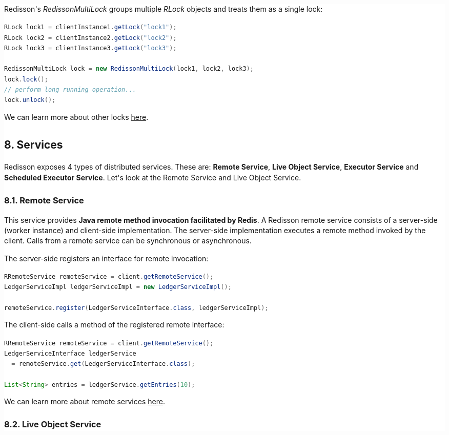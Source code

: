
Redisson's *RedissonMultiLock* groups multiple *RLock* objects and treats them as a single lock:

```java
RLock lock1 = clientInstance1.getLock("lock1");
RLock lock2 = clientInstance2.getLock("lock2");
RLock lock3 = clientInstance3.getLock("lock3");

RedissonMultiLock lock = new RedissonMultiLock(lock1, lock2, lock3);
lock.lock();
// perform long running operation...
lock.unlock();
```

We can learn more about other locks [here](https://github.com/redisson/redisson/wiki/8.-distributed-locks-and-synchronizers).

## **8. Services**



Redisson exposes 4 types of distributed services. These are: **Remote Service**, **Live Object Service**, **Executor Service** and **Scheduled Executor Service**. Let's look at the Remote Service and Live Object Service.

### **8.1. Remote Service**



This service provides **Java remote method invocation facilitated by Redis**. A Redisson remote service consists of a server-side (worker instance) and client-side implementation. The server-side implementation executes a remote method invoked by the client. Calls from a remote service can be synchronous or asynchronous.

The server-side registers an interface for remote invocation:

```java
RRemoteService remoteService = client.getRemoteService();
LedgerServiceImpl ledgerServiceImpl = new LedgerServiceImpl();

remoteService.register(LedgerServiceInterface.class, ledgerServiceImpl);
```

The client-side calls a method of the registered remote interface:

```java
RRemoteService remoteService = client.getRemoteService();
LedgerServiceInterface ledgerService
  = remoteService.get(LedgerServiceInterface.class);

List<String> entries = ledgerService.getEntries(10);
```

We can learn more about remote services [here](https://github.com/redisson/redisson/wiki/9.-distributed-services#91-remote-service).

### **8.2. Live Object Service**
